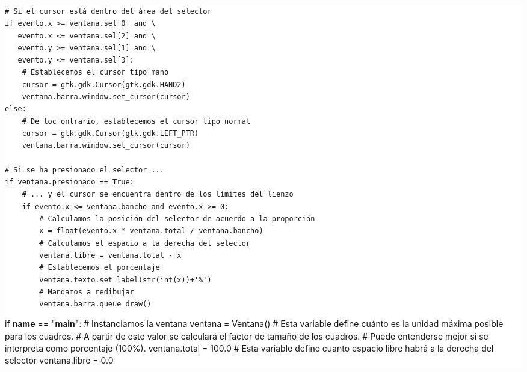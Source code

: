     # Si el cursor está dentro del área del selector
    if evento.x >= ventana.sel[0] and \
       evento.x <= ventana.sel[2] and \
       evento.y >= ventana.sel[1] and \
       evento.y <= ventana.sel[3]:
        # Establecemos el cursor tipo mano
        cursor = gtk.gdk.Cursor(gtk.gdk.HAND2)
        ventana.barra.window.set_cursor(cursor)
    else:
        # De loc ontrario, establecemos el cursor tipo normal
        cursor = gtk.gdk.Cursor(gtk.gdk.LEFT_PTR)
        ventana.barra.window.set_cursor(cursor)

    # Si se ha presionado el selector ...
    if ventana.presionado == True:
        # ... y el cursor se encuentra dentro de los límites del lienzo
        if evento.x <= ventana.bancho and evento.x >= 0:
            # Calculamos la posición del selector de acuerdo a la proporción
            x = float(evento.x * ventana.total / ventana.bancho)
            # Calculamos el espacio a la derecha del selector
            ventana.libre = ventana.total - x
            # Establecemos el porcentaje
            ventana.texto.set_label(str(int(x))+'%')
            # Mandamos a redibujar
            ventana.barra.queue_draw()

if __name__ == "__main__":
    # Instanciamos la ventana
    ventana = Ventana()
    # Esta variable define cuánto es la unidad máxima posible para los cuadros.
    # A partir de este valor se calculará el factor de tamaño de los cuadros.
    # Puede entenderse mejor si se interpreta como porcentaje (100%).
    ventana.total = 100.0
    # Esta variable define cuanto espacio libre habrá a la derecha del selector
    ventana.libre = 0.0